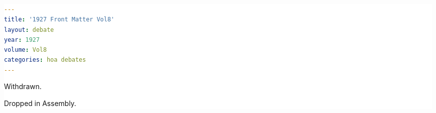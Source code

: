 ```yaml
---
title: '1927 Front Matter Vol8'
layout: debate
year: 1927
volume: Vol8
categories: hoa debates 
---
```

<debate name="house_of_assembly_hansard_za">

<meta>

<identification source="hansard_za">

<FRBRWork>

<FRBRthis value=""/>

<FRBRuri value=""/>

<FRBRdate date="1927-01-28" name="markup"/>

<FRBRauthor href="#hansard_za" as="#author"/>

<FRBRcountry value="za"/>

</FRBRWork>

<FRBRExpression>

<FRBRthis value=""/>

<FRBRuri value=""/>

<FRBRdate date="1927-01-28" name="markup"/>

<FRBRauthor href="#hansard_za" as="#author"/>

<FRBRlanguage language="eng"/>

</FRBRExpression>

<FRBRManifestation>

<FRBRthis value=""/>

<FRBRuri value=""/>

<FRBRdate date="1927-01-28" name="markup"/>

<FRBRauthor href="#hansard_za" as="#author"/>

</FRBRManifestation>

</identification>

<notes source="#hansard_za">

<note eId="note01_p9" marker="*"><p>Withdrawn.</p></note>

<note eId="note02_p9" marker="†"><p>Dropped in Assembly.</p></note>

